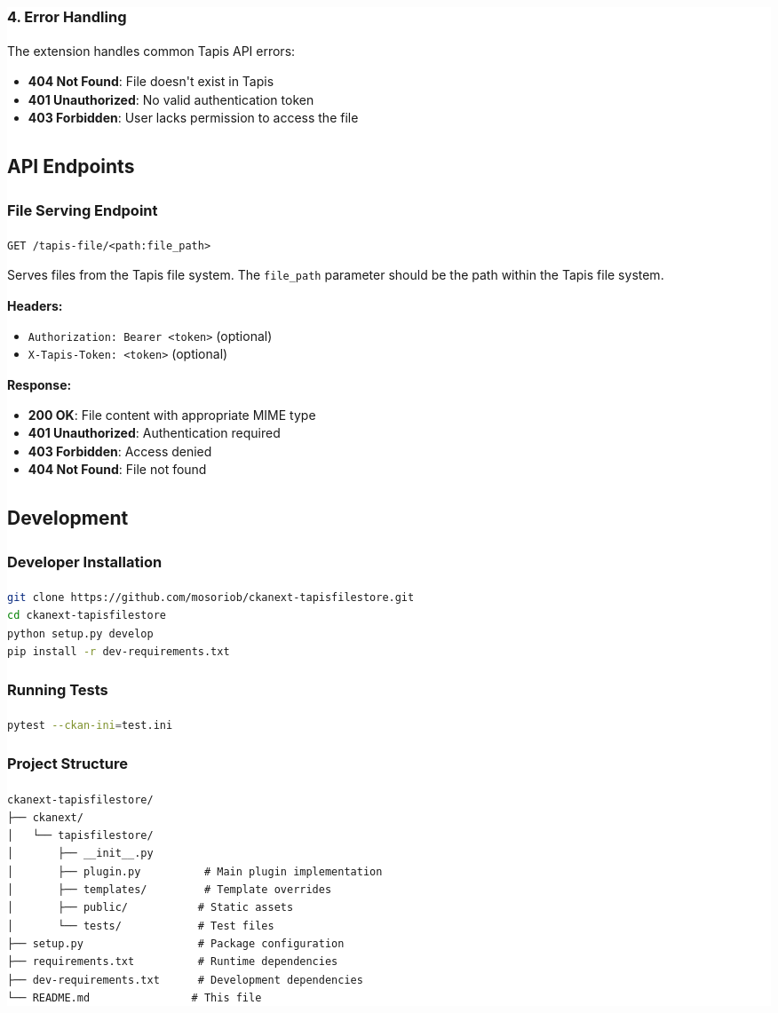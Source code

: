 ### 4. Error Handling

The extension handles common Tapis API errors:

- **404 Not Found**: File doesn't exist in Tapis
- **401 Unauthorized**: No valid authentication token
- **403 Forbidden**: User lacks permission to access the file

## API Endpoints

### File Serving Endpoint

```
GET /tapis-file/<path:file_path>
```

Serves files from the Tapis file system. The `file_path` parameter should be the path within the Tapis file system.

**Headers:**

- `Authorization: Bearer <token>` (optional)
- `X-Tapis-Token: <token>` (optional)

**Response:**

- **200 OK**: File content with appropriate MIME type
- **401 Unauthorized**: Authentication required
- **403 Forbidden**: Access denied
- **404 Not Found**: File not found

## Development

### Developer Installation

```bash
git clone https://github.com/mosoriob/ckanext-tapisfilestore.git
cd ckanext-tapisfilestore
python setup.py develop
pip install -r dev-requirements.txt
```

### Running Tests

```bash
pytest --ckan-ini=test.ini
```

### Project Structure

```
ckanext-tapisfilestore/
├── ckanext/
│   └── tapisfilestore/
│       ├── __init__.py
│       ├── plugin.py          # Main plugin implementation
│       ├── templates/         # Template overrides
│       ├── public/           # Static assets
│       └── tests/            # Test files
├── setup.py                  # Package configuration
├── requirements.txt          # Runtime dependencies
├── dev-requirements.txt      # Development dependencies
└── README.md                # This file
```
